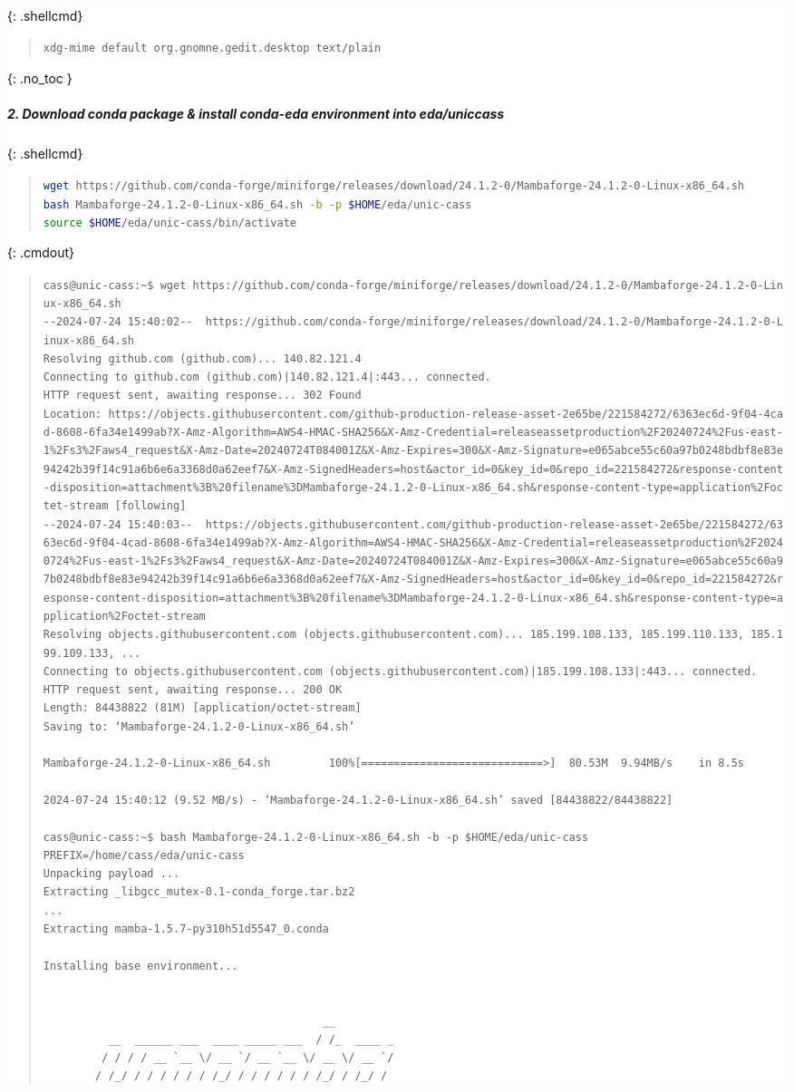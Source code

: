 {: .shellcmd}
> ```bash
> xdg-mime default org.gnomne.gedit.desktop text/plain
> ```

{: .no_toc }
##### 2. Download conda package & install conda-eda environment into eda/uniccass

{: .shellcmd}
> ```bash
> wget https://github.com/conda-forge/miniforge/releases/download/24.1.2-0/Mambaforge-24.1.2-0-Linux-x86_64.sh
> bash Mambaforge-24.1.2-0-Linux-x86_64.sh -b -p $HOME/eda/unic-cass
> source $HOME/eda/unic-cass/bin/activate
> ```

{: .cmdout}
> ```
> cass@unic-cass:~$ wget https://github.com/conda-forge/miniforge/releases/download/24.1.2-0/Mambaforge-24.1.2-0-Linux-x86_64.sh
> --2024-07-24 15:40:02--  https://github.com/conda-forge/miniforge/releases/download/24.1.2-0/Mambaforge-24.1.2-0-Linux-x86_64.sh
> Resolving github.com (github.com)... 140.82.121.4
> Connecting to github.com (github.com)|140.82.121.4|:443... connected.
> HTTP request sent, awaiting response... 302 Found
> Location: https://objects.githubusercontent.com/github-production-release-asset-2e65be/221584272/6363ec6d-9f04-4cad-8608-6fa34e1499ab?X-Amz-Algorithm=AWS4-HMAC-SHA256&X-Amz-Credential=releaseassetproduction%2F20240724%2Fus-east-1%2Fs3%2Faws4_request&X-Amz-Date=20240724T084001Z&X-Amz-Expires=300&X-Amz-Signature=e065abce55c60a97b0248bdbf8e83e94242b39f14c91a6b6e6a3368d0a62eef7&X-Amz-SignedHeaders=host&actor_id=0&key_id=0&repo_id=221584272&response-content-disposition=attachment%3B%20filename%3DMambaforge-24.1.2-0-Linux-x86_64.sh&response-content-type=application%2Foctet-stream [following]
> --2024-07-24 15:40:03--  https://objects.githubusercontent.com/github-production-release-asset-2e65be/221584272/6363ec6d-9f04-4cad-8608-6fa34e1499ab?X-Amz-Algorithm=AWS4-HMAC-SHA256&X-Amz-Credential=releaseassetproduction%2F20240724%2Fus-east-1%2Fs3%2Faws4_request&X-Amz-Date=20240724T084001Z&X-Amz-Expires=300&X-Amz-Signature=e065abce55c60a97b0248bdbf8e83e94242b39f14c91a6b6e6a3368d0a62eef7&X-Amz-SignedHeaders=host&actor_id=0&key_id=0&repo_id=221584272&response-content-disposition=attachment%3B%20filename%3DMambaforge-24.1.2-0-Linux-x86_64.sh&response-content-type=application%2Foctet-stream
> Resolving objects.githubusercontent.com (objects.githubusercontent.com)... 185.199.108.133, 185.199.110.133, 185.199.109.133, ...
> Connecting to objects.githubusercontent.com (objects.githubusercontent.com)|185.199.108.133|:443... connected.
> HTTP request sent, awaiting response... 200 OK
> Length: 84438822 (81M) [application/octet-stream]
> Saving to: ‘Mambaforge-24.1.2-0-Linux-x86_64.sh’
> 
> Mambaforge-24.1.2-0-Linux-x86_64.sh         100%[============================>]  80.53M  9.94MB/s    in 8.5s    
> 
> 2024-07-24 15:40:12 (9.52 MB/s) - ‘Mambaforge-24.1.2-0-Linux-x86_64.sh’ saved [84438822/84438822]
> 
> cass@unic-cass:~$ bash Mambaforge-24.1.2-0-Linux-x86_64.sh -b -p $HOME/eda/unic-cass
> PREFIX=/home/cass/eda/unic-cass
> Unpacking payload ...
> Extracting _libgcc_mutex-0.1-conda_forge.tar.bz2
> ...
> Extracting mamba-1.5.7-py310h51d5547_0.conda
> 
> Installing base environment...
> 
> 
>                                            __
>           __  ______ ___  ____ _____ ___  / /_  ____ _
>          / / / / __ `__ \/ __ `/ __ `__ \/ __ \/ __ `/
>         / /_/ / / / / / / /_/ / / / / / / /_/ / /_/ /